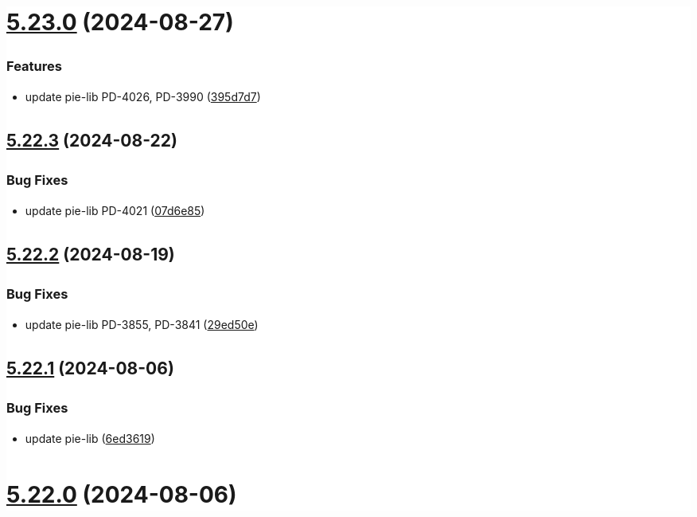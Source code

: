 # [5.23.0](https://github.com/pie-framework/pie-elements/compare/@pie-element/graphing-configure@5.22.3...@pie-element/graphing-configure@5.23.0) (2024-08-27)


### Features

* update pie-lib PD-4026, PD-3990 ([395d7d7](https://github.com/pie-framework/pie-elements/commit/395d7d779caae57a810cc19c1d676319d1c19ded))





## [5.22.3](https://github.com/pie-framework/pie-elements/compare/@pie-element/graphing-configure@5.22.2...@pie-element/graphing-configure@5.22.3) (2024-08-22)


### Bug Fixes

* update pie-lib PD-4021 ([07d6e85](https://github.com/pie-framework/pie-elements/commit/07d6e8560ddfe25f95dfbafc2d3155b93eb85404))





## [5.22.2](https://github.com/pie-framework/pie-elements/compare/@pie-element/graphing-configure@5.22.1...@pie-element/graphing-configure@5.22.2) (2024-08-19)


### Bug Fixes

* update pie-lib PD-3855, PD-3841 ([29ed50e](https://github.com/pie-framework/pie-elements/commit/29ed50ec75c3deedfe765f776dc24a6ecd6af284))





## [5.22.1](https://github.com/pie-framework/pie-elements/compare/@pie-element/graphing-configure@5.22.0...@pie-element/graphing-configure@5.22.1) (2024-08-06)


### Bug Fixes

* update pie-lib ([6ed3619](https://github.com/pie-framework/pie-elements/commit/6ed3619e0c670165ab45518e5bdbb40586c5adf8))





# [5.22.0](https://github.com/pie-framework/pie-elements/compare/@pie-element/graphing-configure@5.21.0...@pie-element/graphing-configure@5.22.0) (2024-08-06)
